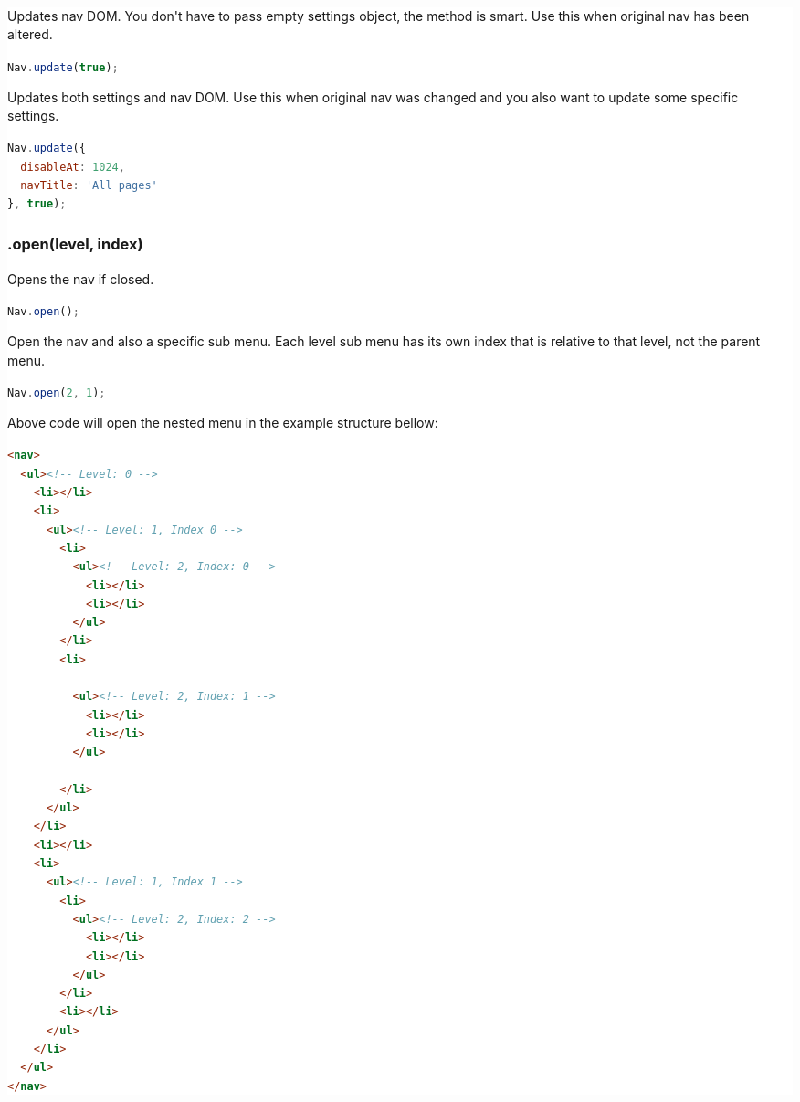 Updates nav DOM. You don't have to pass empty settings object, the method is smart. Use this when original nav has been altered.

```js
Nav.update(true);
```

Updates both settings and nav DOM. Use this when original nav was changed and you also want to update some specific settings.

```js
Nav.update({
  disableAt: 1024,
  navTitle: 'All pages'
}, true);
```

### .open(level, index)

Opens the nav if closed.

```js
Nav.open();
```

Open the nav and also a specific sub menu. Each level sub menu has its own index that is relative to that level, not the parent menu.

```js
Nav.open(2, 1);
```
Above code will open the nested menu in the example structure bellow:

```html
<nav>
  <ul><!-- Level: 0 -->
    <li></li>
    <li>
      <ul><!-- Level: 1, Index 0 -->
        <li>
          <ul><!-- Level: 2, Index: 0 -->
            <li></li>
            <li></li>
          </ul>
        </li>
        <li>

          <ul><!-- Level: 2, Index: 1 -->
            <li></li>
            <li></li>
          </ul>

        </li>
      </ul>
    </li>
    <li></li>
    <li>
      <ul><!-- Level: 1, Index 1 -->
        <li>
          <ul><!-- Level: 2, Index: 2 -->
            <li></li>
            <li></li>
          </ul>
        </li>
        <li></li>
      </ul>
    </li>
  </ul>
</nav>
```